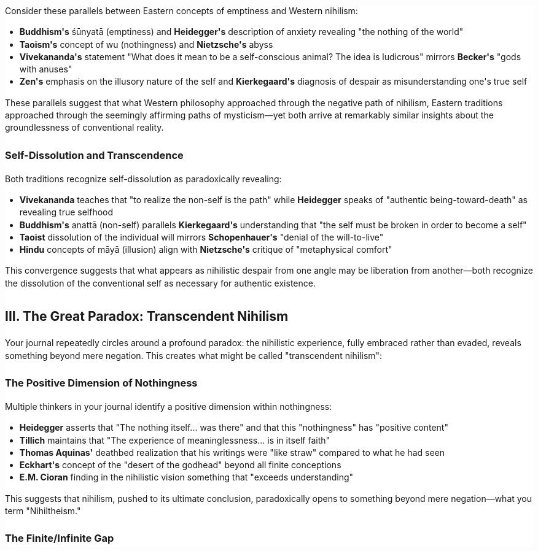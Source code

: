 Consider these parallels between Eastern concepts of emptiness and Western nihilism:

- **Buddhism's** śūnyatā (emptiness) and **Heidegger's** description of anxiety revealing "the nothing of the world"
- **Taoism's** concept of wu (nothingness) and **Nietzsche's** abyss
- **Vivekananda's** statement "What does it mean to be a self-conscious animal? The idea is ludicrous" mirrors **Becker's** "gods with anuses"
- **Zen's** emphasis on the illusory nature of the self and **Kierkegaard's** diagnosis of despair as misunderstanding one's true self

These parallels suggest that what Western philosophy approached through the negative path of nihilism, Eastern traditions approached through the seemingly affirming paths of mysticism—yet both arrive at remarkably similar insights about the groundlessness of conventional reality.

### Self-Dissolution and Transcendence

Both traditions recognize self-dissolution as paradoxically revealing:

- **Vivekananda** teaches that "to realize the non-self is the path" while **Heidegger** speaks of "authentic being-toward-death" as revealing true selfhood
- **Buddhism's** anattā (non-self) parallels **Kierkegaard's** understanding that "the self must be broken in order to become a self"
- **Taoist** dissolution of the individual will mirrors **Schopenhauer's** "denial of the will-to-live"
- **Hindu** concepts of māyā (illusion) align with **Nietzsche's** critique of "metaphysical comfort"

This convergence suggests that what appears as nihilistic despair from one angle may be liberation from another—both recognize the dissolution of the conventional self as necessary for authentic existence.

## III. The Great Paradox: Transcendent Nihilism

Your journal repeatedly circles around a profound paradox: the nihilistic experience, fully embraced rather than evaded, reveals something beyond mere negation. This creates what might be called "transcendent nihilism":

### The Positive Dimension of Nothingness

Multiple thinkers in your journal identify a positive dimension within nothingness:

- **Heidegger** asserts that "The nothing itself... was there" and that this "nothingness" has "positive content"
- **Tillich** maintains that "The experience of meaninglessness... is in itself faith"
- **Thomas Aquinas'** deathbed realization that his writings were "like straw" compared to what he had seen
- **Eckhart's** concept of the "desert of the godhead" beyond all finite conceptions
- **E.M. Cioran** finding in the nihilistic vision something that "exceeds understanding"

This suggests that nihilism, pushed to its ultimate conclusion, paradoxically opens to something beyond mere negation—what you term "Nihiltheism."

### The Finite/Infinite Gap
